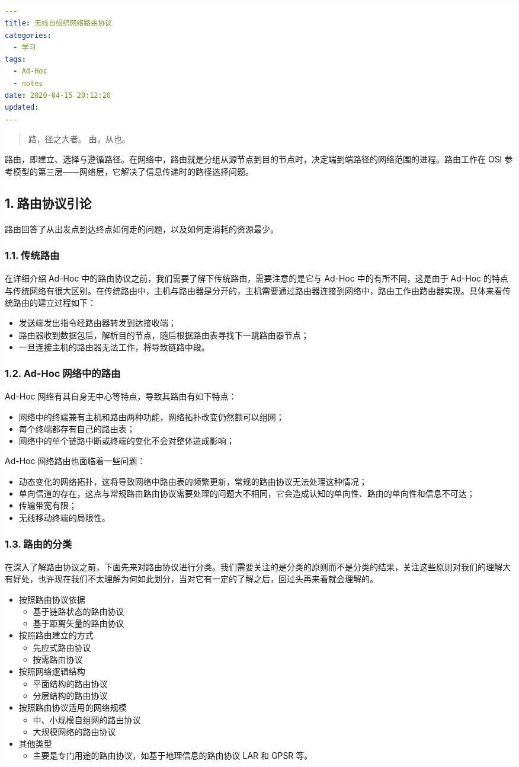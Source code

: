 ```yaml
---
title: 无线自组织网络路由协议
categories:
  - 学习
tags:
  - Ad-Hoc
  - notes
date: 2020-04-15 20:12:20
updated:
---
```



> 路，径之大者。
> 由，从也。

路由，即建立、选择与遵循路径。在网络中，路由就是分组从源节点到目的节点时，决定端到端路径的网络范围的进程。路由工作在 OSI 参考模型的第三层——网络层，它解决了信息传递时的路径选择问题。


## 1. 路由协议引论

路由回答了从出发点到达终点如何走的问题，以及如何走消耗的资源最少。

### 1.1. 传统路由

在详细介绍 Ad-Hoc 中的路由协议之前，我们需要了解下传统路由，需要注意的是它与 Ad-Hoc 中的有所不同，这是由于 Ad-Hoc 的特点与传统网络有很大区别。在传统路由中，主机与路由器是分开的，主机需要通过路由器连接到网络中，路由工作由路由器实现。具体来看传统路由的建立过程如下：

+ 发送端发出指令经路由器转发到达接收端；
+ 路由器收到数据包后，解析目的节点，随后根据路由表寻找下一跳路由器节点；
+ 一旦连接主机的路由器无法工作，将导致链路中段。

### 1.2. Ad-Hoc 网络中的路由

Ad-Hoc 网络有其自身无中心等特点，导致其路由有如下特点：

+ 网络中的终端兼有主机和路由两种功能，网络拓扑改变仍然额可以组网；
+ 每个终端都存有自己的路由表；
+ 网络中的单个链路中断或终端的变化不会对整体造成影响；

Ad-Hoc 网络路由也面临着一些问题：

+ 动态变化的网络拓扑，这将导致网络中路由表的频繁更新，常规的路由协议无法处理这种情况；
+ 单向信道的存在，这点与常规路由路由协议需要处理的问题大不相同，它会造成认知的单向性、路由的单向性和信息不可达；
+ 传输带宽有限；
+ 无线移动终端的局限性。

### 1.3. 路由的分类

在深入了解路由协议之前，下面先来对路由协议进行分类。我们需要关注的是分类的原则而不是分类的结果，关注这些原则对我们的理解大有好处，也许现在我们不太理解为何如此划分，当对它有一定的了解之后，回过头再来看就会理解的。

+ 按照路由协议依据
	+ 基于链路状态的路由协议
	+ 基于距离矢量的路由协议
+ 按照路由建立的方式
	+ 先应式路由协议
	+ 按需路由协议
+ 按照网络逻辑结构
	+ 平面结构的路由协议
	+ 分层结构的路由协议
+ 按照路由协议适用的网络规模
	+ 中、小规模自组网的路由协议
	+ 大规模网络的路由协议
+ 其他类型
	+ 主要是专门用途的路由协议，如基于地理信息的路由协议 LAR 和 GPSR 等。
